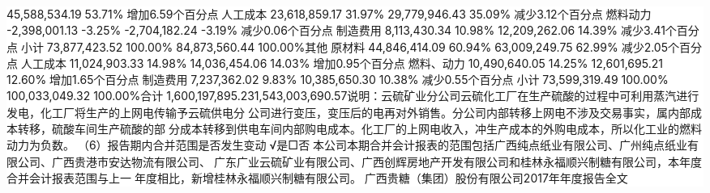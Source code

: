 45,588,534.19
53.71%
增加6.59个百分点
人工成本
23,618,859.17
31.97%
29,779,946.43
35.09%
减少3.12个百分点
燃料动力
-2,398,001.13
-3.25%
-2,704,182.24
-3.19%
减少0.06个百分点
制造费用
8,113,430.34
10.98%
12,209,262.06
14.39%
减少3.41个百分点
小计
73,877,423.52
100.00%
84,873,560.44
100.00%其他
原材料
44,846,414.09
60.94%
63,009,249.75
62.99%
减少2.05个百分点
人工成本
11,024,903.33
14.98%
14,036,454.06
14.03%
增加0.95个百分点
燃料、动力
10,490,640.05
14.25%
12,601,695.21
12.60%
增加1.65个百分点
制造费用
7,237,362.02
9.83%
10,385,650.30
10.38%
减少0.55个百分点
小计
73,599,319.49
100.00%
100,033,049.32
100.00%合计
1,600,197,895.231,543,003,690.57说明：云硫矿业分公司云硫化工厂在生产硫酸的过程中可利用蒸汽进行发电，化工厂将生产的上网电传输予云硫供电分
公司进行变压，变压后的电再对外销售。分公司内部转移上网电不涉及交易事实，属内部成本转移，硫酸车间生产硫酸的部
分成本转移到供电车间内部购电成本。化工厂的上网电收入，冲生产成本的外购电成本，所以化工业的燃料动力为负数。
（6）报告期内合并范围是否发生变动
√是□否
本公司本期合并会计报表的范围包括广西纯点纸业有限公司、广州纯点纸业有限公司、广西贵港市安达物流有限公司、
广东广业云硫矿业有限公司、广西创辉房地产开发有限公司和桂林永福顺兴制糖有限公司，本年度合并会计报表范围与上一
年度相比，新增桂林永福顺兴制糖有限公司。
广西贵糖（集团）股份有限公司2017年年度报告全文